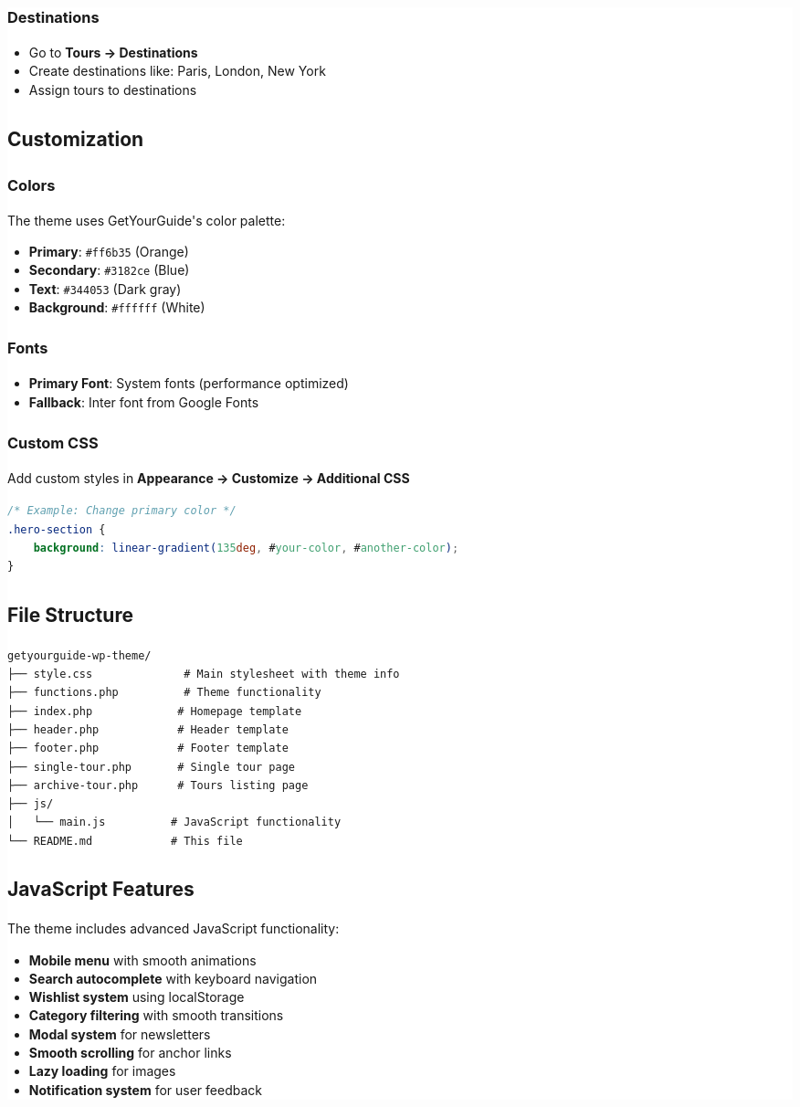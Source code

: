 ### Destinations
- Go to **Tours → Destinations**
- Create destinations like: Paris, London, New York
- Assign tours to destinations

## Customization

### Colors
The theme uses GetYourGuide's color palette:
- **Primary**: `#ff6b35` (Orange)
- **Secondary**: `#3182ce` (Blue)
- **Text**: `#344053` (Dark gray)
- **Background**: `#ffffff` (White)

### Fonts
- **Primary Font**: System fonts (performance optimized)
- **Fallback**: Inter font from Google Fonts

### Custom CSS
Add custom styles in **Appearance → Customize → Additional CSS**

```css
/* Example: Change primary color */
.hero-section {
    background: linear-gradient(135deg, #your-color, #another-color);
}
```

## File Structure

```
getyourguide-wp-theme/
├── style.css              # Main stylesheet with theme info
├── functions.php          # Theme functionality
├── index.php             # Homepage template
├── header.php            # Header template
├── footer.php            # Footer template
├── single-tour.php       # Single tour page
├── archive-tour.php      # Tours listing page
├── js/
│   └── main.js          # JavaScript functionality
└── README.md            # This file
```

## JavaScript Features

The theme includes advanced JavaScript functionality:

- **Mobile menu** with smooth animations
- **Search autocomplete** with keyboard navigation
- **Wishlist system** using localStorage
- **Category filtering** with smooth transitions
- **Modal system** for newsletters
- **Smooth scrolling** for anchor links
- **Lazy loading** for images
- **Notification system** for user feedback
